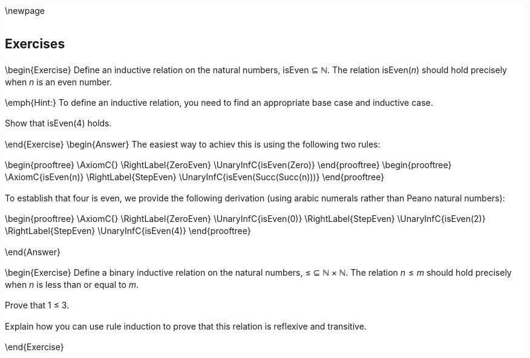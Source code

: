 \newpage

## Exercises

\begin{Exercise} 
Define an inductive relation on the natural numbers, isEven ⊆
$\mathbb{N}$. The relation isEven($n$) should hold precisely when $n$
is an even number.

\emph{Hint:} To define an inductive relation, you need to find an
appropriate base case and inductive case.

Show that isEven(4) holds.

\end{Exercise}
\begin{Answer}
The easiest way to achiev this is using the following two rules:

\begin{prooftree}
\AxiomC{}
\RightLabel{ZeroEven}
\UnaryInfC{isEven(Zero)}
\end{prooftree}
\begin{prooftree}
\AxiomC{isEven(n)}
\RightLabel{StepEven}
\UnaryInfC{isEven(Succ(Succ(n)))}
\end{prooftree}

To establish that four is even, we provide the following derivation
(using arabic numerals rather than Peano natural numbers):

\begin{prooftree}
\AxiomC{}
\RightLabel{ZeroEven}
\UnaryInfC{isEven(0)}
\RightLabel{StepEven}
\UnaryInfC{isEven(2)}
\RightLabel{StepEven}
\UnaryInfC{isEven(4)}
\end{prooftree}

\end{Answer}


\begin{Exercise} 
Define a binary inductive relation on the natural numbers, ≤ ⊆
$\mathbb{N} × \mathbb{N}$. The relation $n ≤ m$ should hold
precisely when $n$ is less than or equal to $m$.

Prove that 1 ≤ 3.

Explain how you can use rule induction to prove that this relation is
reflexive and transitive.

\end{Exercise} 
